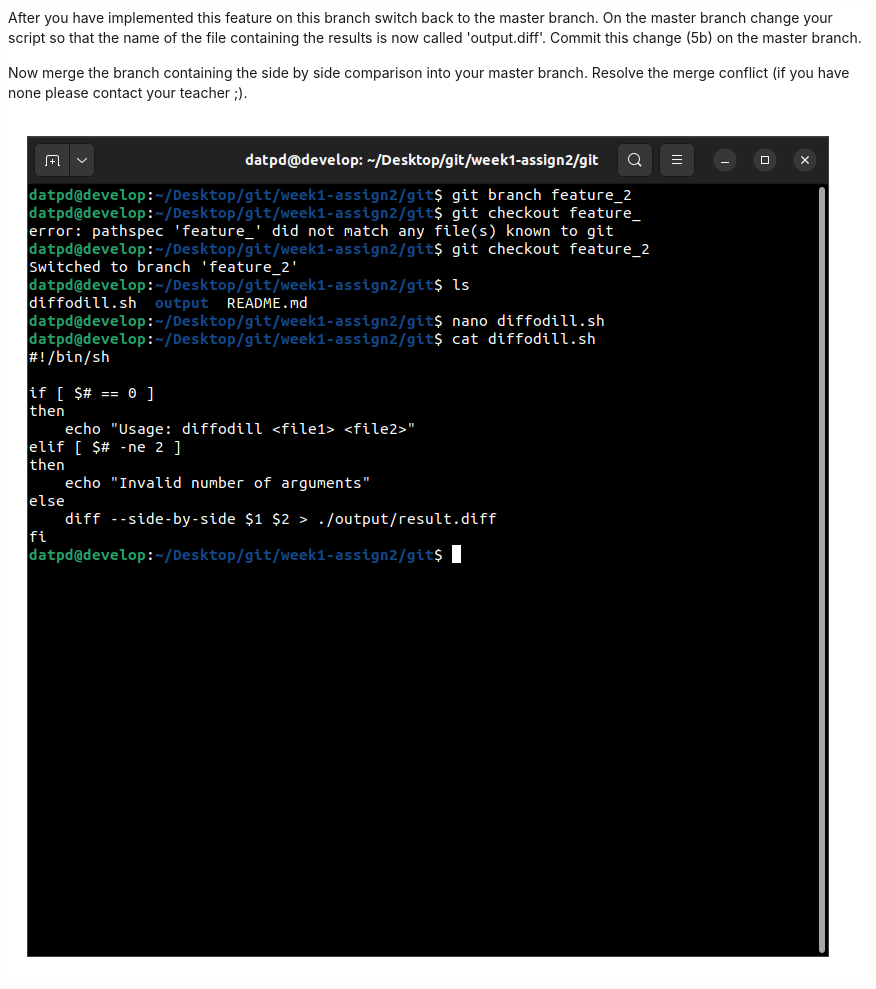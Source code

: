After you have implemented this feature on this branch switch back to the master branch. On the master branch change
your script so that the name of the file containing the results is now called 'output.diff'. Commit this change (5b) on
the master branch.

Now merge the branch containing the side by side comparison into your master branch. Resolve the merge conflict (if you
have none please contact your teacher ;).

![img_16.png](img_16.png)
